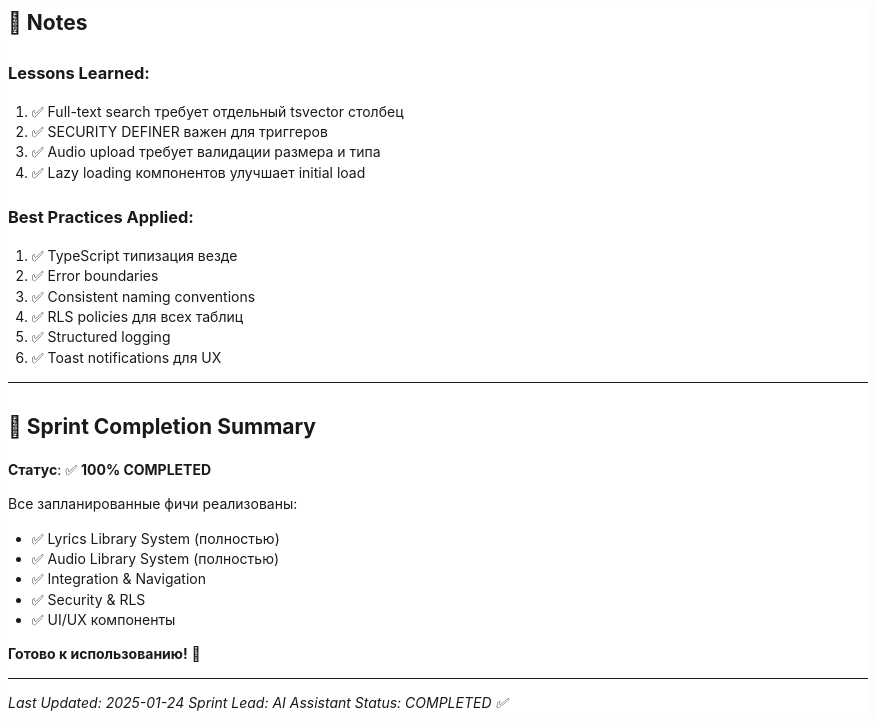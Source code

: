 
## 📝 Notes

### Lessons Learned:
1. ✅ Full-text search требует отдельный tsvector столбец
2. ✅ SECURITY DEFINER важен для триггеров
3. ✅ Audio upload требует валидации размера и типа
4. ✅ Lazy loading компонентов улучшает initial load

### Best Practices Applied:
1. ✅ TypeScript типизация везде
2. ✅ Error boundaries
3. ✅ Consistent naming conventions
4. ✅ RLS policies для всех таблиц
5. ✅ Structured logging
6. ✅ Toast notifications для UX

---

## 🎉 Sprint Completion Summary

**Статус**: ✅ **100% COMPLETED**

Все запланированные фичи реализованы:
- ✅ Lyrics Library System (полностью)
- ✅ Audio Library System (полностью)
- ✅ Integration & Navigation
- ✅ Security & RLS
- ✅ UI/UX компоненты

**Готово к использованию!** 🚀

---

*Last Updated: 2025-01-24*
*Sprint Lead: AI Assistant*
*Status: COMPLETED ✅*
